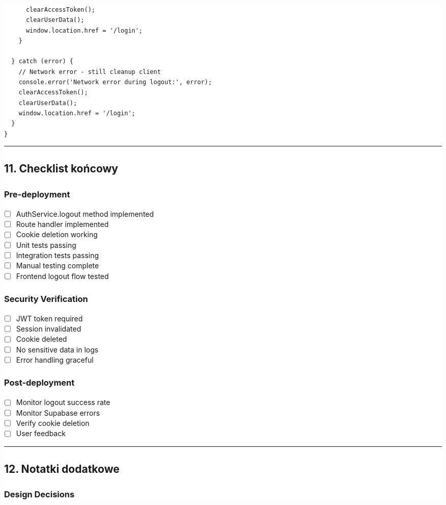 ````
      clearAccessToken();
      clearUserData();
      window.location.href = '/login';
    }

  } catch (error) {
    // Network error - still cleanup client
    console.error('Network error during logout:', error);
    clearAccessToken();
    clearUserData();
    window.location.href = '/login';
  }
}
````

---

## 11. Checklist końcowy

### Pre-deployment

- [ ] AuthService.logout method implemented
- [ ] Route handler implemented
- [ ] Cookie deletion working
- [ ] Unit tests passing
- [ ] Integration tests passing
- [ ] Manual testing complete
- [ ] Frontend logout flow tested

### Security Verification

- [ ] JWT token required
- [ ] Session invalidated
- [ ] Cookie deleted
- [ ] No sensitive data in logs
- [ ] Error handling graceful

### Post-deployment

- [ ] Monitor logout success rate
- [ ] Monitor Supabase errors
- [ ] Verify cookie deletion
- [ ] User feedback

---

## 12. Notatki dodatkowe

### Design Decisions
